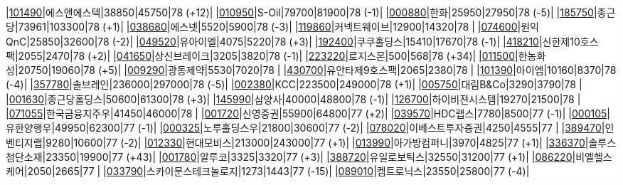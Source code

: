 |[101490](https://finance.daum.net/quotes/A101490)|에스앤에스텍|38850|45750|78 (+12)|
|[010950](https://finance.daum.net/quotes/A010950)|S-Oil|79700|81900|78 (-1)|
|[000880](https://finance.daum.net/quotes/A000880)|한화|25950|27950|78 (-5)|
|[185750](https://finance.daum.net/quotes/A185750)|종근당|73961|103300|78 (+1)|
|[038680](https://finance.daum.net/quotes/A038680)|에스넷|5520|5900|78 (-3)|
|[119860](https://finance.daum.net/quotes/A119860)|커넥트웨이브|12900|14320|78 |
|[074600](https://finance.daum.net/quotes/A074600)|원익QnC|25850|32600|78 (-2)|
|[049520](https://finance.daum.net/quotes/A049520)|유아이엘|4075|5220|78 (+3)|
|[192400](https://finance.daum.net/quotes/A192400)|쿠쿠홀딩스|15410|17670|78 (-1)|
|[418210](https://finance.daum.net/quotes/A418210)|신한제10호스팩|2055|2470|78 (+2)|
|[041650](https://finance.daum.net/quotes/A041650)|상신브레이크|3205|3820|78 (-1)|
|[223220](https://finance.daum.net/quotes/A223220)|로지스몬|500|568|78 (+34)|
|[011500](https://finance.daum.net/quotes/A011500)|한농화성|20750|19060|78 (+5)|
|[009290](https://finance.daum.net/quotes/A009290)|광동제약|5530|7020|78 |
|[430700](https://finance.daum.net/quotes/A430700)|유안타제9호스팩|2065|2380|78 |
|[101390](https://finance.daum.net/quotes/A101390)|아이엠|10160|8370|78 (-4)|
|[357780](https://finance.daum.net/quotes/A357780)|솔브레인|236000|297000|78 (-5)|
|[002380](https://finance.daum.net/quotes/A002380)|KCC|223500|249000|78 (+1)|
|[005750](https://finance.daum.net/quotes/A005750)|대림B&Co|3290|3790|78 |
|[001630](https://finance.daum.net/quotes/A001630)|종근당홀딩스|50600|61300|78 (+3)|
|[145990](https://finance.daum.net/quotes/A145990)|삼양사|40000|48800|78 (-1)|
|[126700](https://finance.daum.net/quotes/A126700)|하이비젼시스템|19270|21500|78 |
|[071055](https://finance.daum.net/quotes/A071055)|한국금융지주우|41450|46000|78 |
|[001720](https://finance.daum.net/quotes/A001720)|신영증권|55900|64800|77 (+2)|
|[039570](https://finance.daum.net/quotes/A039570)|HDC랩스|7780|8500|77 (-1)|
|[000105](https://finance.daum.net/quotes/A000105)|유한양행우|49950|62300|77 (-1)|
|[000325](https://finance.daum.net/quotes/A000325)|노루홀딩스우|21800|30600|77 (-2)|
|[078020](https://finance.daum.net/quotes/A078020)|이베스트투자증권|4250|4555|77 |
|[389470](https://finance.daum.net/quotes/A389470)|인벤티지랩|9280|10600|77 (-2)|
|[012330](https://finance.daum.net/quotes/A012330)|현대모비스|213000|243000|77 (+1)|
|[013990](https://finance.daum.net/quotes/A013990)|아가방컴퍼니|3970|4825|77 (+1)|
|[336370](https://finance.daum.net/quotes/A336370)|솔루스첨단소재|23350|19900|77 (+43)|
|[001780](https://finance.daum.net/quotes/A001780)|알루코|3325|3320|77 (+3)|
|[388720](https://finance.daum.net/quotes/A388720)|유일로보틱스|32550|31200|77 (+1)|
|[086220](https://finance.daum.net/quotes/A086220)|비엘헬스케어|2050|2665|77 |
|[033790](https://finance.daum.net/quotes/A033790)|스카이문스테크놀로지|1273|1443|77 (-15)|
|[089010](https://finance.daum.net/quotes/A089010)|켐트로닉스|23550|25800|77 (-4)|